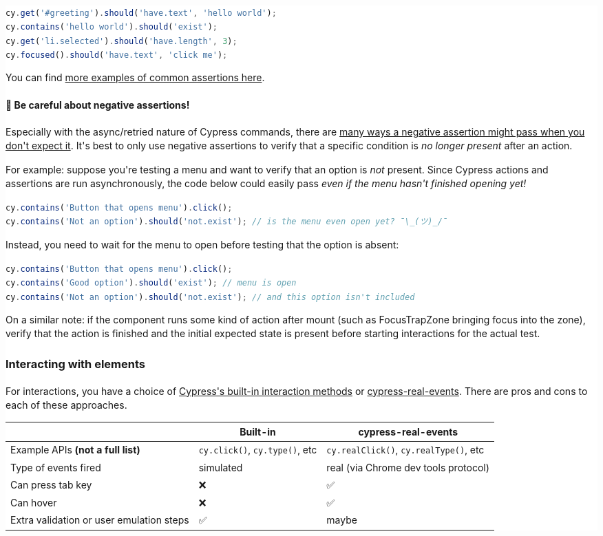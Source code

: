 ```js
cy.get('#greeting').should('have.text', 'hello world');
cy.contains('hello world').should('exist');
cy.get('li.selected').should('have.length', 3);
cy.focused().should('have.text', 'click me');
```

You can find [more examples of common assertions here](https://docs.cypress.io/guides/references/assertions#Common-Assertions).

#### 🚨 Be careful about negative assertions!

Especially with the async/retried nature of Cypress commands, there are [many ways a negative assertion might pass when you don't expect it](https://docs.cypress.io/guides/references/assertions#Negative-assertions). It's best to only use negative assertions to verify that a specific condition is _no longer present_ after an action.

For example: suppose you're testing a menu and want to verify that an option is _not_ present. Since Cypress actions and assertions are run asynchronously, the code below could easily pass _even if the menu hasn't finished opening yet!_

```js
cy.contains('Button that opens menu').click();
cy.contains('Not an option').should('not.exist'); // is the menu even open yet? ¯\_(ツ)_/¯
```

Instead, you need to wait for the menu to open before testing that the option is absent:

```js
cy.contains('Button that opens menu').click();
cy.contains('Good option').should('exist'); // menu is open
cy.contains('Not an option').should('not.exist'); // and this option isn't included
```

On a similar note: if the component runs some kind of action after mount (such as FocusTrapZone bringing focus into the zone), verify that the action is finished and the initial expected state is present before starting interactions for the actual test.

### Interacting with elements

For interactions, you have a choice of [Cypress's built-in interaction methods](https://docs.cypress.io/guides/core-concepts/interacting-with-elements) or [cypress-real-events](https://github.com/dmtrKovalenko/cypress-real-events/blob/develop/README.md). There are pros and cons to each of these approaches.

|                                          | Built-in                       | cypress-real-events                    |
| ---------------------------------------- | ------------------------------ | -------------------------------------- |
| Example APIs **(not a full list)**       | `cy.click()`, `cy.type()`, etc | `cy.realClick()`, `cy.realType()`, etc |
| Type of events fired                     | simulated                      | real (via Chrome dev tools protocol)   |
| Can press tab key                        | ❌                             | ✅                                     |
| Can hover                                | ❌                             | ✅                                     |
| Extra validation or user emulation steps | ✅                             | maybe                                  |
